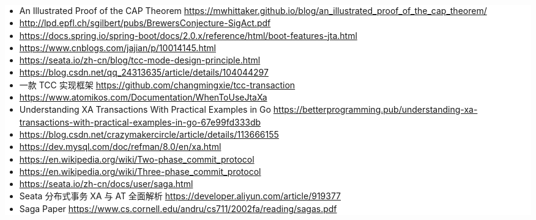 - An Illustrated Proof of the CAP Theorem https://mwhittaker.github.io/blog/an_illustrated_proof_of_the_cap_theorem/
- http://lpd.epfl.ch/sgilbert/pubs/BrewersConjecture-SigAct.pdf
- https://docs.spring.io/spring-boot/docs/2.0.x/reference/html/boot-features-jta.html
- https://www.cnblogs.com/jajian/p/10014145.html
- https://seata.io/zh-cn/blog/tcc-mode-design-principle.html
- https://blog.csdn.net/qq_24313635/article/details/104044297
- 一款 TCC 实现框架 https://github.com/changmingxie/tcc-transaction
- https://www.atomikos.com/Documentation/WhenToUseJtaXa
- Understanding XA Transactions With Practical Examples in Go https://betterprogramming.pub/understanding-xa-transactions-with-practical-examples-in-go-67e99fd333db
- https://blog.csdn.net/crazymakercircle/article/details/113666155
- https://dev.mysql.com/doc/refman/8.0/en/xa.html
- https://en.wikipedia.org/wiki/Two-phase_commit_protocol
- https://en.wikipedia.org/wiki/Three-phase_commit_protocol
- https://seata.io/zh-cn/docs/user/saga.html
- Seata 分布式事务 XA 与 AT 全面解析 https://developer.aliyun.com/article/919377
- Saga Paper https://www.cs.cornell.edu/andru/cs711/2002fa/reading/sagas.pdf

